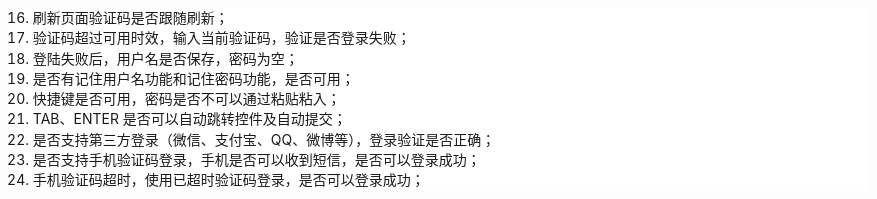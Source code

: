 16. 刷新页面验证码是否跟随刷新；
17. 验证码超过可用时效，输入当前验证码，验证是否登录失败；
18. 登陆失败后，用户名是否保存，密码为空；
19. 是否有记住用户名功能和记住密码功能，是否可用；
20. 快捷键是否可用，密码是否不可以通过粘贴粘入；
21. TAB、ENTER 是否可以自动跳转控件及自动提交；
22. 是否支持第三方登录（微信、支付宝、QQ、微博等），登录验证是否正确；
23. 是否支持手机验证码登录，手机是否可以收到短信，是否可以登录成功；
24. 手机验证码超时，使用已超时验证码登录，是否可以登录成功；
